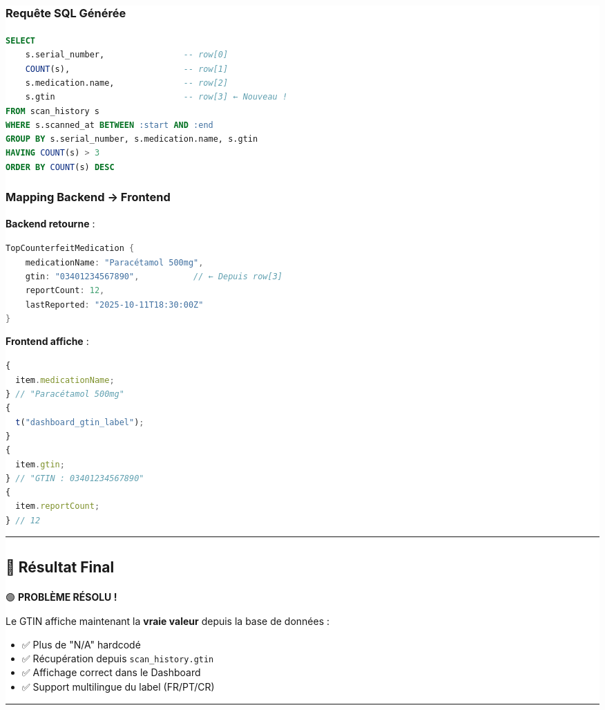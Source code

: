 ### Requête SQL Générée

```sql
SELECT
    s.serial_number,                -- row[0]
    COUNT(s),                       -- row[1]
    s.medication.name,              -- row[2]
    s.gtin                          -- row[3] ← Nouveau !
FROM scan_history s
WHERE s.scanned_at BETWEEN :start AND :end
GROUP BY s.serial_number, s.medication.name, s.gtin
HAVING COUNT(s) > 3
ORDER BY COUNT(s) DESC
```

### Mapping Backend → Frontend

**Backend retourne** :

```java
TopCounterfeitMedication {
    medicationName: "Paracétamol 500mg",
    gtin: "03401234567890",           // ← Depuis row[3]
    reportCount: 12,
    lastReported: "2025-10-11T18:30:00Z"
}
```

**Frontend affiche** :

```typescript
{
  item.medicationName;
} // "Paracétamol 500mg"
{
  t("dashboard_gtin_label");
}
{
  item.gtin;
} // "GTIN : 03401234567890"
{
  item.reportCount;
} // 12
```

---

## 🎉 Résultat Final

🟢 **PROBLÈME RÉSOLU !**

Le GTIN affiche maintenant la **vraie valeur** depuis la base de données :

- ✅ Plus de "N/A" hardcodé
- ✅ Récupération depuis `scan_history.gtin`
- ✅ Affichage correct dans le Dashboard
- ✅ Support multilingue du label (FR/PT/CR)

---